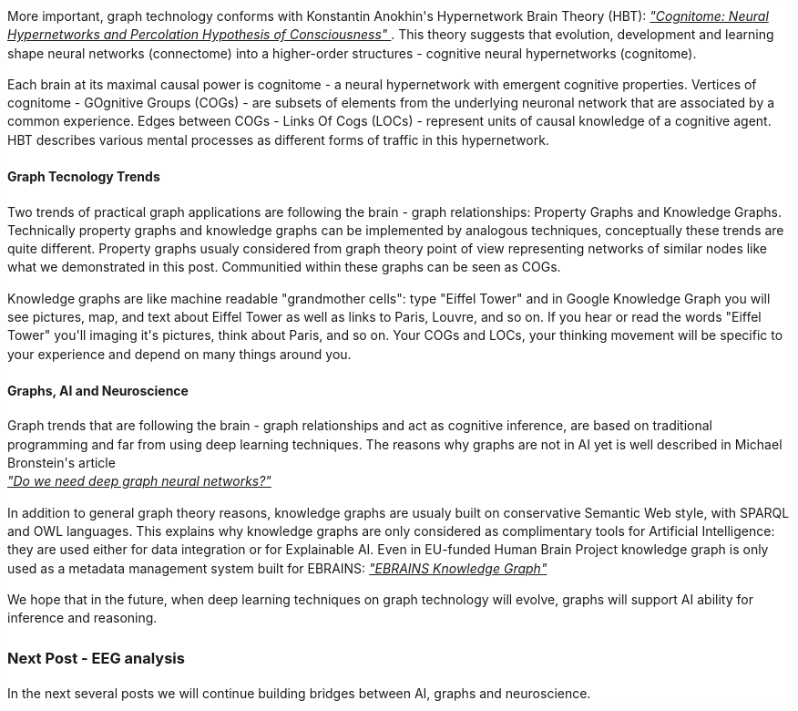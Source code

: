 <p></p>
More important, graph technology conforms with Konstantin Anokhin's Hypernetwork Brain Theory (HBT):
<i><a href="https://eagle.sbs.arizona.edu/sc/report_poster_detail.php?abs=3433"> "Cognitome: Neural Hypernetworks and Percolation Hypothesis of Consciousness" </a></i>.
This theory suggests that evolution, development and learning shape neural networks (connectome)
into a higher-order structures - cognitive neural hypernetworks (cognitome).
<p></p>
Each brain at its maximal causal power is cognitome - a neural hypernetwork with emergent cognitive properties. Vertices of cognitome - GOgnitive Groups (COGs) - are subsets of elements from the underlying neuronal network that are associated by a common experience. Edges between COGs - Links Of Cogs (LOCs) - represent units of causal knowledge of a cognitive agent.
HBT describes various mental processes as different forms of traffic in this hypernetwork.
<p></p>

<p></p>
<p></p>
<p><h4>Graph Tecnology Trends</h4>
<p></p>
<p></p>  
Two trends of practical graph applications are following the brain - graph relationships: Property Graphs and Knowledge Graphs. Technically property graphs and knowledge graphs can be implemented by analogous techniques, conceptually these trends are quite different. Property graphs usualy considered from graph theory point of view
representing networks of similar nodes like what we demonstrated in this post. Communitied within these graphs can be seen as COGs.
<p></p>
Knowledge graphs are like machine readable "grandmother cells": type "Eiffel Tower" and in Google Knowledge Graph you will see pictures, map, and text about Eiffel Tower as well as links to Paris, Louvre, and so on. If you hear or read the words "Eiffel Tower" you'll imaging it's pictures, think about Paris, and so on. Your COGs and LOCs, your thinking movement will be specific to your experience and depend on many things around you.


<p></p>
<p></p>
<p><h4>Graphs, AI and Neuroscience</h4>
<p></p>

Graph trends that are following the brain - graph relationships and act as cognitive inference, are based on traditional programming and far from using deep learning techniques. The reasons why graphs are not in AI yet is well described in Michael Bronstein's article   
<i><a href="https://towardsdatascience.com/do-we-need-deep-graph-neural-networks-be62d3ec5c59"> "Do we need deep graph neural networks?"</a></i>

</p><p>
In addition to general graph theory reasons, knowledge graphs are usualy built on conservative Semantic Web style, with SPARQL and OWL languages. This explains why knowledge graphs are only considered as complimentary tools for Artificial Intelligence: they are used either for data integration or for Explainable AI. Even in EU-funded Human Brain Project knowledge graph is only used as a metadata management system built for EBRAINS:
<i><a href="https://kg.ebrains.eu"> "EBRAINS Knowledge Graph"</a></i>

<p></p>


We hope that in the future, when deep learning techniques on graph technology will evolve, graphs will support AI ability for inference and reasoning.

<p><h3>Next Post - EEG analysis</h3>
In the next several posts we will continue building bridges between AI, graphs and neuroscience.</p>
